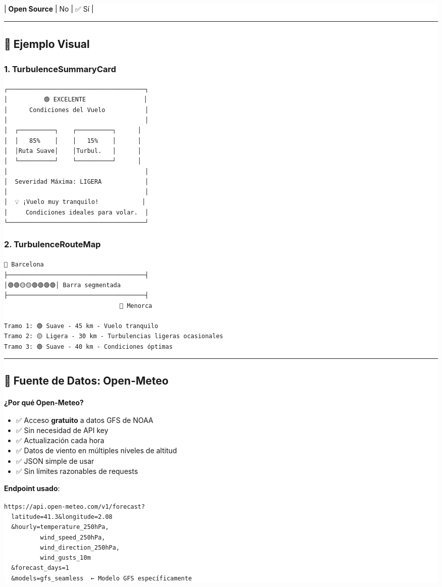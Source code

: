 | **Open Source** | No | ✅ Sí |

---

## 🎨 Ejemplo Visual

### 1. TurbulenceSummaryCard

```
┌──────────────────────────────────────┐
│          🟢 EXCELENTE                │
│      Condiciones del Vuelo           │
│                                      │
│  ┌──────────┐    ┌──────────┐      │
│  │   85%    │    │   15%    │      │
│  │Ruta Suave│    │Turbul.   │      │
│  └──────────┘    └──────────┘      │
│                                      │
│  Severidad Máxima: LIGERA            │
│                                      │
│  💡 ¡Vuelo muy tranquilo!            │
│     Condiciones ideales para volar.  │
└──────────────────────────────────────┘
```

### 2. TurbulenceRouteMap

```
🛫 Barcelona
├──────────────────────────────────────┤
│🟢🟢🟡🟡🟢🟢🟢🟢│ Barra segmentada
├──────────────────────────────────────┤
                                🛬 Menorca

Tramo 1: 🟢 Suave - 45 km - Vuelo tranquilo
Tramo 2: 🟡 Ligera - 30 km - Turbulencias ligeras ocasionales
Tramo 3: 🟢 Suave - 40 km - Condiciones óptimas
```

---

## 🔧 Fuente de Datos: Open-Meteo

**¿Por qué Open-Meteo?**
- ✅ Acceso **gratuito** a datos GFS de NOAA
- ✅ Sin necesidad de API key
- ✅ Actualización cada hora
- ✅ Datos de viento en múltiples niveles de altitud
- ✅ JSON simple de usar
- ✅ Sin límites razonables de requests

**Endpoint usado**:
```
https://api.open-meteo.com/v1/forecast?
  latitude=41.3&longitude=2.08
  &hourly=temperature_250hPa,
          wind_speed_250hPa,
          wind_direction_250hPa,
          wind_gusts_10m
  &forecast_days=1
  &models=gfs_seamless  ← Modelo GFS específicamente
```
